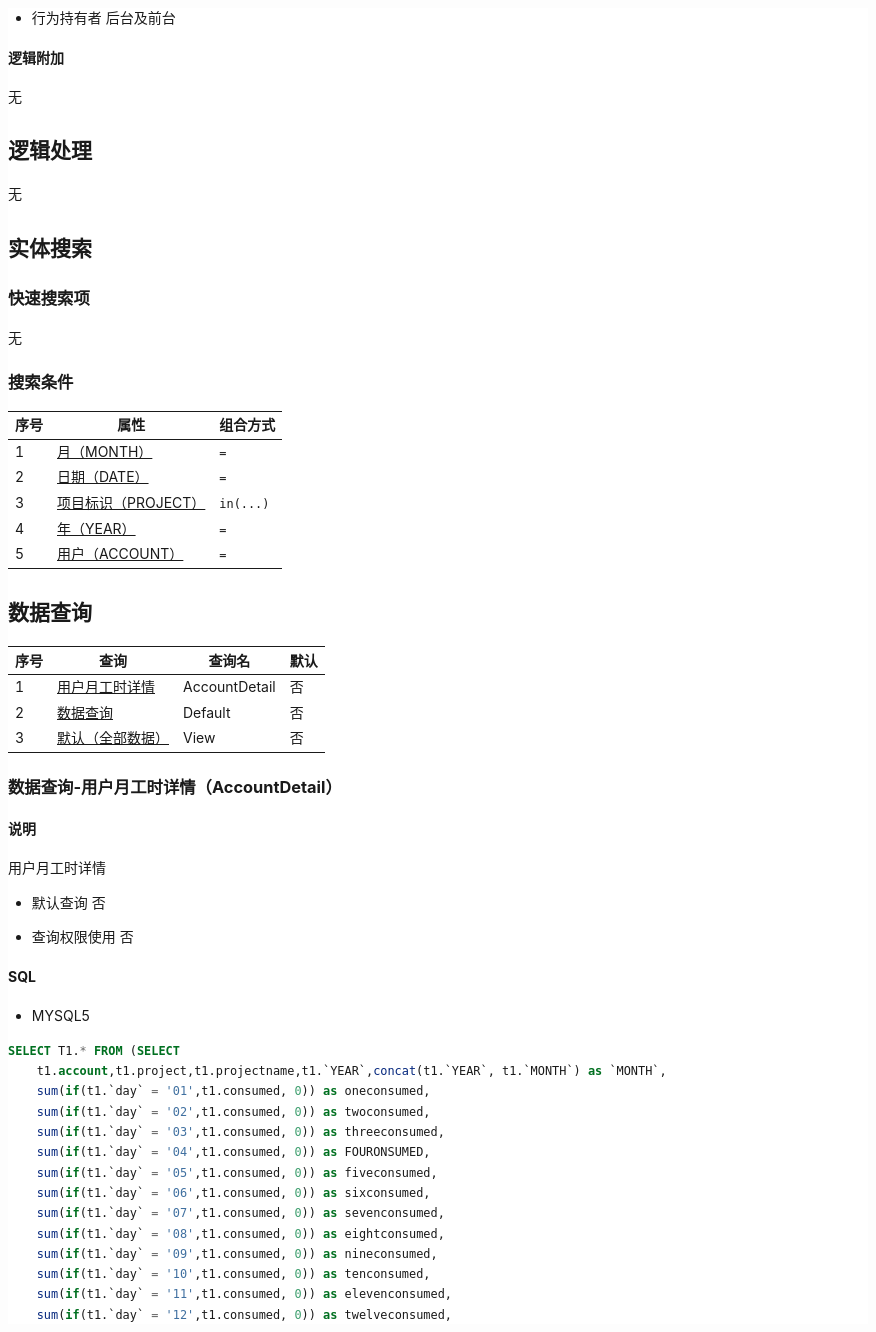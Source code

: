 - 行为持有者
后台及前台

#### 逻辑附加
无

## 逻辑处理
无

## 实体搜索
### 快速搜索项
无

### 搜索条件
| 序号 | 属性 | 组合方式 |
| ---- | ---- | ---- |
| 1 | [月（MONTH）](#属性-月（MONTH）) | `=` |
| 2 | [日期（DATE）](#属性-日期（DATE）) | `=` |
| 3 | [项目标识（PROJECT）](#属性-项目标识（PROJECT）) | `in(...)` |
| 4 | [年（YEAR）](#属性-年（YEAR）) | `=` |
| 5 | [用户（ACCOUNT）](#属性-用户（ACCOUNT）) | `=` |

## 数据查询
| 序号 | 查询 | 查询名 | 默认 |
| ---- | ---- | ---- | ---- |
| 1 | [用户月工时详情](#数据查询-用户月工时详情（AccountDetail）) | AccountDetail | 否 |
| 2 | [数据查询](#数据查询-数据查询（Default）) | Default | 否 |
| 3 | [默认（全部数据）](#数据查询-默认（全部数据）（View）) | View | 否 |

### 数据查询-用户月工时详情（AccountDetail）
#### 说明
用户月工时详情

- 默认查询
否

- 查询权限使用
否

#### SQL
- MYSQL5
```SQL
SELECT T1.* FROM (SELECT
	t1.account,t1.project,t1.projectname,t1.`YEAR`,concat(t1.`YEAR`, t1.`MONTH`) as `MONTH`,
	sum(if(t1.`day` = '01',t1.consumed, 0)) as oneconsumed,
	sum(if(t1.`day` = '02',t1.consumed, 0)) as twoconsumed,
	sum(if(t1.`day` = '03',t1.consumed, 0)) as threeconsumed,
	sum(if(t1.`day` = '04',t1.consumed, 0)) as FOURONSUMED,
	sum(if(t1.`day` = '05',t1.consumed, 0)) as fiveconsumed,
	sum(if(t1.`day` = '06',t1.consumed, 0)) as sixconsumed,
	sum(if(t1.`day` = '07',t1.consumed, 0)) as sevenconsumed,
	sum(if(t1.`day` = '08',t1.consumed, 0)) as eightconsumed,
	sum(if(t1.`day` = '09',t1.consumed, 0)) as nineconsumed,
	sum(if(t1.`day` = '10',t1.consumed, 0)) as tenconsumed,
	sum(if(t1.`day` = '11',t1.consumed, 0)) as elevenconsumed,
	sum(if(t1.`day` = '12',t1.consumed, 0)) as twelveconsumed,
```